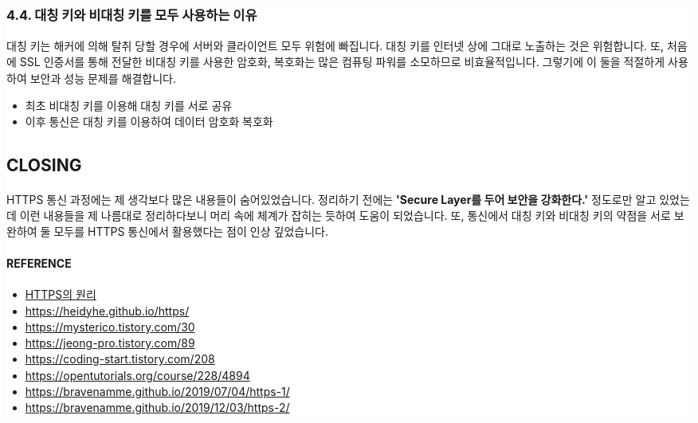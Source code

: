 ### 4.4. 대칭 키와 비대칭 키를 모두 사용하는 이유
대칭 키는 해커에 의해 탈취 당할 경우에 서버와 클라이언트 모두 위험에 빠집니다. 
대칭 키를 인터넷 상에 그대로 노출하는 것은 위험합니다. 
또, 처음에 SSL 인증서를 통해 전달한 비대칭 키를 사용한 암호화, 복호화는 많은 컴퓨팅 파워를 소모하므로 비효율적입니다. 
그렇기에 이 둘을 적절하게 사용하여 보안과 성능 문제를 해결합니다. 
- 최초 비대칭 키를 이용해 대칭 키를 서로 공유
- 이후 통신은 대칭 키를 이용하여 데이터 암호화 복호화

## CLOSING

HTTPS 통신 과정에는 제 생각보다 많은 내용들이 숨어있었습니다. 
정리하기 전에는 **'Secure Layer를 두어 보안을 강화한다.'** 정도로만 알고 있었는데 
이런 내용들을 제 나름대로 정리하다보니 머리 속에 체계가 잡히는 듯하여 도움이 되었습니다. 
또, 통신에서 대칭 키와 비대칭 키의 약점을 서로 보완하여 둘 모두를 HTTPS 통신에서 활용했다는 점이 인상 깊었습니다.

#### REFERENCE

* [HTTPS의 원리][https-blog-link-1]
* <https://heidyhe.github.io/https/>
* <https://mysterico.tistory.com/30>
* <https://jeong-pro.tistory.com/89>
* <https://coding-start.tistory.com/208>
* <https://opentutorials.org/course/228/4894>
* <https://bravenamme.github.io/2019/07/04/https-1/>
* <https://bravenamme.github.io/2019/12/03/https-2/>

[http-link]: https://junhyunny.github.io/information/http/
[https-blog-link-1]: https://velog.io/@moonyoung/HTTPS%EC%9D%98-%EC%9B%90%EB%A6%AC
[ca-wiki-link]: https://en.wikipedia.org/wiki/Certificate_authority